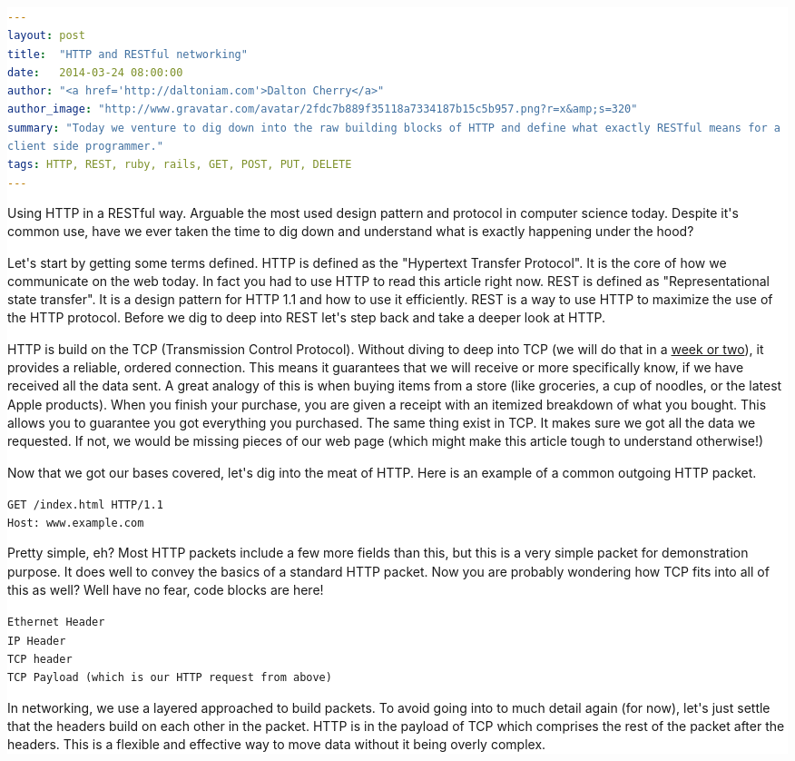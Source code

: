 ```yaml
---
layout: post
title:  "HTTP and RESTful networking"
date:   2014-03-24 08:00:00
author: "<a href='http://daltoniam.com'>Dalton Cherry</a>"
author_image: "http://www.gravatar.com/avatar/2fdc7b889f35118a7334187b15c5b957.png?r=x&amp;s=320"
summary: "Today we venture to dig down into the raw building blocks of HTTP and define what exactly RESTful means for a client side programmer."
tags: HTTP, REST, ruby, rails, GET, POST, PUT, DELETE
---
```


Using HTTP in a RESTful way. Arguable the most used design pattern and protocol in computer science today. Despite it's common use, have we ever taken the time to dig down and understand what is exactly happening under the hood?

Let's start by getting some terms defined. HTTP is defined as the "Hypertext Transfer Protocol". It is the core of how we communicate on the web today. In fact you had to use HTTP to read this article right now. REST is defined as "Representational state transfer". It is a design pattern for HTTP 1.1 and how to use it efficiently. REST is a way to use HTTP to maximize the use of the HTTP protocol. Before we dig to deep into REST let's step back and take a deeper look at HTTP.

HTTP is build on the TCP (Transmission Control Protocol). Without diving to deep into TCP (we will do that in a [week or two](TCP-networking.html)), it provides a reliable, ordered connection. This means it guarantees that we will receive or more specifically know, if we have received all the data sent. A great analogy of this is when buying items from a store (like groceries, a cup of noodles, or the latest Apple products). When you finish your purchase, you are given a receipt with an itemized breakdown of what you bought. This allows you to guarantee you got everything you purchased. The same thing exist in TCP. It makes sure we got all the data we requested. If not, we would be missing pieces of our web page (which might make this article tough to understand otherwise!)

Now that we got our bases covered, let's dig into the meat of HTTP. Here is an example of a common outgoing HTTP packet.

```
GET /index.html HTTP/1.1
Host: www.example.com
```

Pretty simple, eh? Most HTTP packets include a few more fields than this, but this is a very simple packet for demonstration purpose. It does well to convey the basics of a standard HTTP packet. Now you are probably wondering how TCP fits into all of this as well? Well have no fear, code blocks are here!

```
Ethernet Header
IP Header
TCP header
TCP Payload (which is our HTTP request from above)
```

In networking, we use a layered approached to build packets. To avoid going into to much detail again (for now), let's just settle that the headers build on each other in the packet. HTTP is in the payload of TCP which comprises the rest of the packet after the headers. This is a flexible and effective way to move data without it being overly complex.
